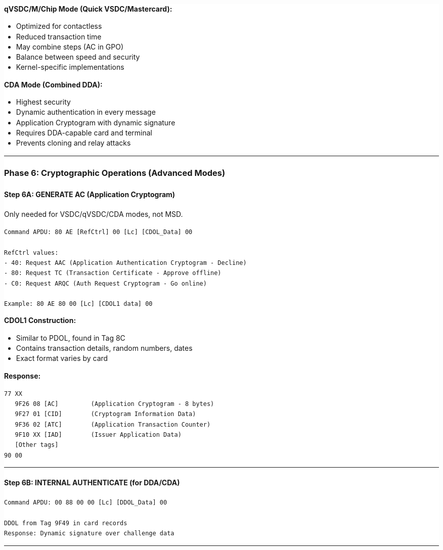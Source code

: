 **qVSDC/M/Chip Mode (Quick VSDC/Mastercard):**
- Optimized for contactless
- Reduced transaction time
- May combine steps (AC in GPO)
- Balance between speed and security
- Kernel-specific implementations

**CDA Mode (Combined DDA):**
- Highest security
- Dynamic authentication in every message
- Application Cryptogram with dynamic signature
- Requires DDA-capable card and terminal
- Prevents cloning and relay attacks

---

### Phase 6: Cryptographic Operations (Advanced Modes)

#### Step 6A: GENERATE AC (Application Cryptogram)

Only needed for VSDC/qVSDC/CDA modes, not MSD.

```
Command APDU: 80 AE [RefCtrl] 00 [Lc] [CDOL_Data] 00

RefCtrl values:
- 40: Request AAC (Application Authentication Cryptogram - Decline)
- 80: Request TC (Transaction Certificate - Approve offline)
- C0: Request ARQC (Auth Request Cryptogram - Go online)

Example: 80 AE 80 00 [Lc] [CDOL1 data] 00
```

**CDOL1 Construction:**
- Similar to PDOL, found in Tag 8C
- Contains transaction details, random numbers, dates
- Exact format varies by card

**Response:**
```
77 XX
   9F26 08 [AC]         (Application Cryptogram - 8 bytes)
   9F27 01 [CID]        (Cryptogram Information Data)
   9F36 02 [ATC]        (Application Transaction Counter)
   9F10 XX [IAD]        (Issuer Application Data)
   [Other tags]
90 00
```

---

#### Step 6B: INTERNAL AUTHENTICATE (for DDA/CDA)

```
Command APDU: 00 88 00 00 [Lc] [DDOL_Data] 00

DDOL from Tag 9F49 in card records
Response: Dynamic signature over challenge data
```

---